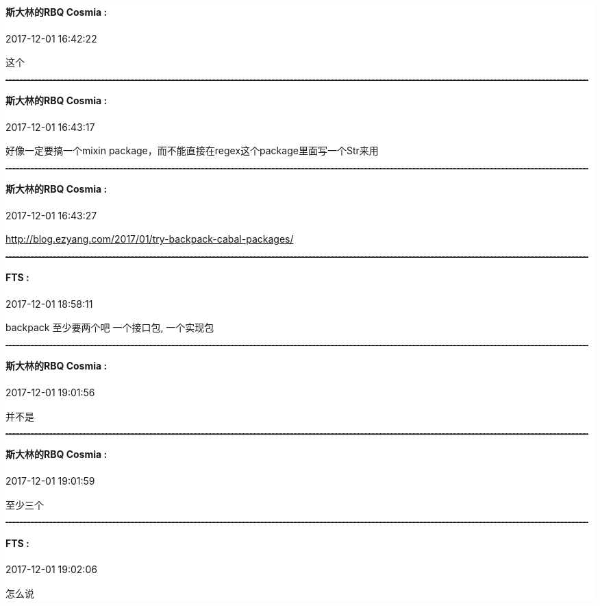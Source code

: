 
#### 斯大林的RBQ Cosmia :

<span class="article-duration">2017-12-01 16:42:22</span>

这个

<hr style="border-top: 1px dotted grey;width:99%"/>



#### 斯大林的RBQ Cosmia :

<span class="article-duration">2017-12-01 16:43:17</span>

好像一定要搞一个mixin package，而不能直接在regex这个package里面写一个Str来用

<hr style="border-top: 1px dotted grey;width:99%"/>



#### 斯大林的RBQ Cosmia :

<span class="article-duration">2017-12-01 16:43:27</span>

http://blog.ezyang.com/2017/01/try-backpack-cabal-packages/

<hr style="border-top: 1px dotted grey;width:99%"/>



#### FTS :

<span class="article-duration">2017-12-01 18:58:11</span>

backpack 至少要两个吧 一个接口包, 一个实现包 

<hr style="border-top: 1px dotted grey;width:99%"/>



#### 斯大林的RBQ Cosmia :

<span class="article-duration">2017-12-01 19:01:56</span>

并不是

<hr style="border-top: 1px dotted grey;width:99%"/>



#### 斯大林的RBQ Cosmia :

<span class="article-duration">2017-12-01 19:01:59</span>

至少三个

<hr style="border-top: 1px dotted grey;width:99%"/>



#### FTS :

<span class="article-duration">2017-12-01 19:02:06</span>

怎么说
